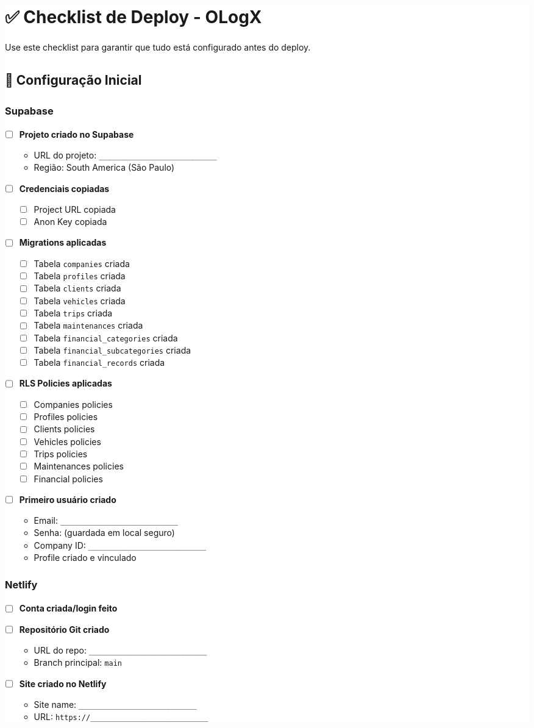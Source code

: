 # ✅ Checklist de Deploy - OLogX

Use este checklist para garantir que tudo está configurado antes do deploy.

## 🔧 Configuração Inicial

### Supabase

- [ ] **Projeto criado no Supabase**
  - URL do projeto: `___________________________`
  - Região: South America (São Paulo)

- [ ] **Credenciais copiadas**
  - [ ] Project URL copiada
  - [ ] Anon Key copiada

- [ ] **Migrations aplicadas**
  - [ ] Tabela `companies` criada
  - [ ] Tabela `profiles` criada
  - [ ] Tabela `clients` criada
  - [ ] Tabela `vehicles` criada
  - [ ] Tabela `trips` criada
  - [ ] Tabela `maintenances` criada
  - [ ] Tabela `financial_categories` criada
  - [ ] Tabela `financial_subcategories` criada
  - [ ] Tabela `financial_records` criada

- [ ] **RLS Policies aplicadas**
  - [ ] Companies policies
  - [ ] Profiles policies
  - [ ] Clients policies
  - [ ] Vehicles policies
  - [ ] Trips policies
  - [ ] Maintenances policies
  - [ ] Financial policies

- [ ] **Primeiro usuário criado**
  - Email: `___________________________`
  - Senha: (guardada em local seguro)
  - Company ID: `___________________________`
  - Profile criado e vinculado

### Netlify

- [ ] **Conta criada/login feito**
- [ ] **Repositório Git criado**
  - URL do repo: `___________________________`
  - Branch principal: `main`

- [ ] **Site criado no Netlify**
  - Site name: `___________________________`
  - URL: `https://___________________________`
